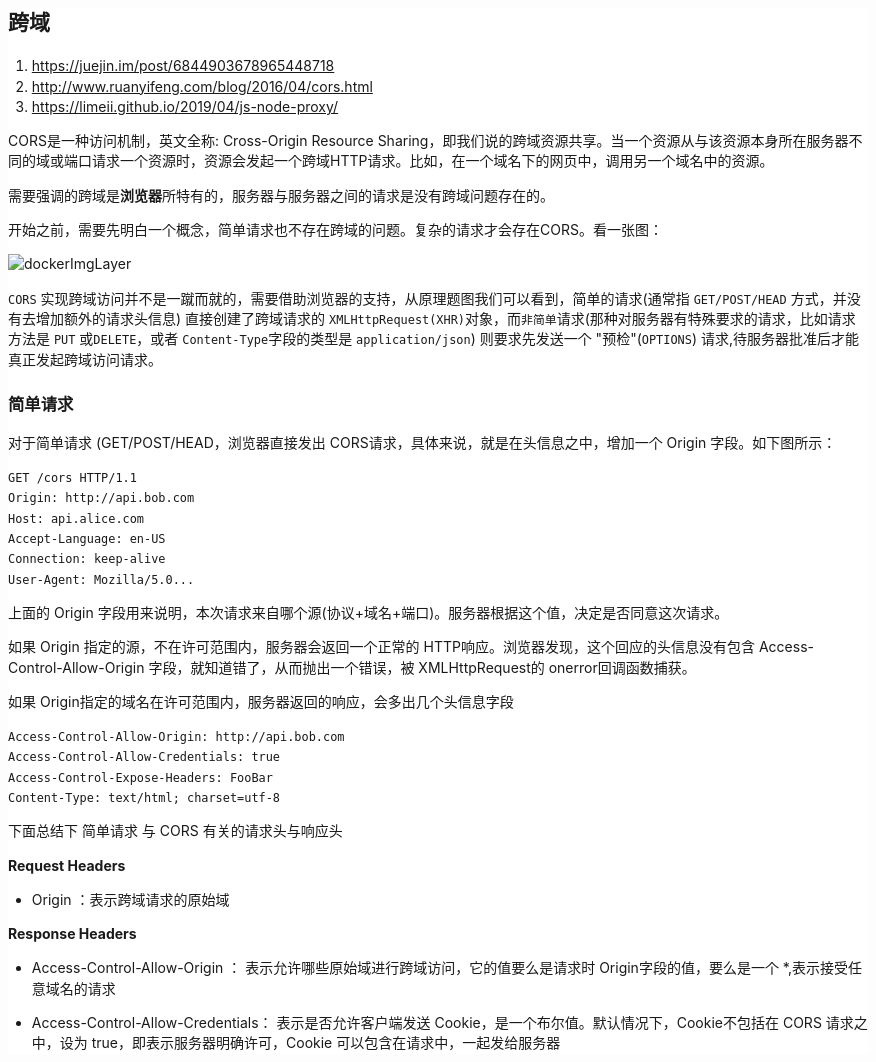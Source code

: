 ## 跨域

 1. https://juejin.im/post/6844903678965448718
 2. http://www.ruanyifeng.com/blog/2016/04/cors.html
 3. https://limeii.github.io/2019/04/js-node-proxy/

CORS是一种访问机制，英文全称: Cross-Origin Resource Sharing，即我们说的跨域资源共享。当一个资源从与该资源本身所在服务器不同的域或端口请求一个资源时，资源会发起一个跨域HTTP请求。比如，在一个域名下的网页中，调用另一个域名中的资源。

需要强调的跨域是**浏览器**所特有的，服务器与服务器之间的请求是没有跨域问题存在的。

开始之前，需要先明白一个概念，简单请求也不存在跨域的问题。复杂的请求才会存在CORS。看一张图：

 ![dockerImgLayer](./image/2020/dockerImgLayer.jpg)

`CORS` 实现跨域访问并不是一蹴而就的，需要借助浏览器的支持，从原理题图我们可以看到，简单的请求(通常指 `GET/POST/HEAD` 方式，并没有去增加额外的请求头信息) 直接创建了跨域请求的 `XMLHttpRequest(XHR)`对象，而`非简单`请求(那种对服务器有特殊要求的请求，比如请求方法是 `PUT` 或`DELETE`，或者 `Content-Type`字段的类型是 `application/json`) 则要求先发送一个 "预检"(`OPTIONS`) 请求,待服务器批准后才能真正发起跨域访问请求。


### 简单请求

对于简单请求 (GET/POST/HEAD，浏览器直接发出 CORS请求，具体来说，就是在头信息之中，增加一个 Origin 字段。如下图所示：
```html
GET /cors HTTP/1.1
Origin: http://api.bob.com
Host: api.alice.com
Accept-Language: en-US
Connection: keep-alive
User-Agent: Mozilla/5.0...
```

上面的 Origin 字段用来说明，本次请求来自哪个源(协议+域名+端口)。服务器根据这个值，决定是否同意这次请求。

如果 Origin 指定的源，不在许可范围内，服务器会返回一个正常的 HTTP响应。浏览器发现，这个回应的头信息没有包含 Access-Control-Allow-Origin 字段，就知道错了，从而抛出一个错误，被 XMLHttpRequest的 onerror回调函数捕获。

如果 Origin指定的域名在许可范围内，服务器返回的响应，会多出几个头信息字段
```html
Access-Control-Allow-Origin: http://api.bob.com
Access-Control-Allow-Credentials: true
Access-Control-Expose-Headers: FooBar
Content-Type: text/html; charset=utf-8
```

下面总结下 简单请求 与 CORS 有关的请求头与响应头

**Request Headers**

 - Origin ：表示跨域请求的原始域

**Response Headers**

 - Access-Control-Allow-Origin ： 表示允许哪些原始域进行跨域访问，它的值要么是请求时
   Origin字段的值，要么是一个 *,表示接受任意域名的请求

 - Access-Control-Allow-Credentials： 表示是否允许客户端发送
   Cookie，是一个布尔值。默认情况下，Cookie不包括在 CORS 请求之中，设为 true，即表示服务器明确许可，Cookie
   可以包含在请求中，一起发给服务器
